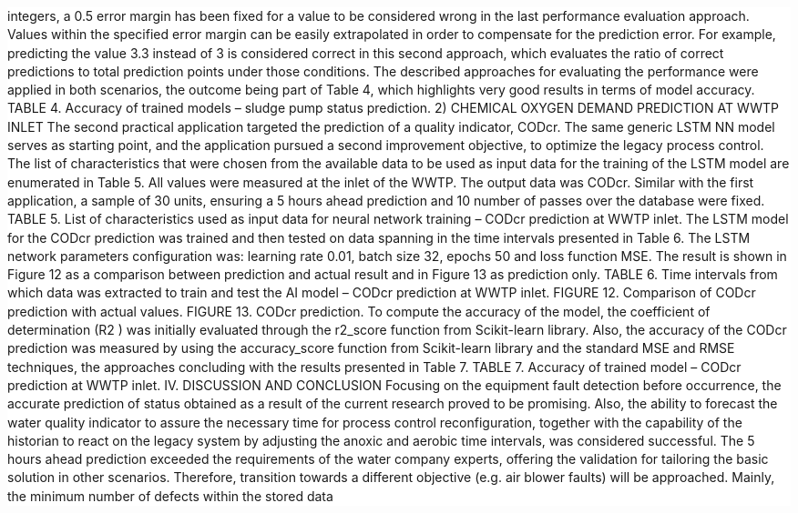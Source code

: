 integers, a 0.5 error margin has been fixed for a value
to be considered wrong in the last performance evaluation
approach.
Values within the specified error margin can be easily
extrapolated in order to compensate for the prediction error.
For example, predicting the value 3.3 instead of 3 is considered correct in this second approach, which evaluates the
ratio of correct predictions to total prediction points under
those conditions. The described approaches for evaluating
the performance were applied in both scenarios, the outcome
being part of Table 4, which highlights very good results in
terms of model accuracy.
TABLE 4. Accuracy of trained models – sludge pump status prediction.
2) CHEMICAL OXYGEN DEMAND PREDICTION AT WWTP
INLET
The second practical application targeted the prediction of
a quality indicator, CODcr. The same generic LSTM NN
model serves as starting point, and the application pursued a
second improvement objective, to optimize the legacy process
control.
The list of characteristics that were chosen from the available data to be used as input data for the training of the LSTM
model are enumerated in Table 5. All values were measured at
the inlet of the WWTP. The output data was CODcr. Similar
with the first application, a sample of 30 units, ensuring a
5 hours ahead prediction and 10 number of passes over the
database were fixed.
TABLE 5. List of characteristics used as input data for neural network
training – CODcr prediction at WWTP inlet.
The LSTM model for the CODcr prediction was trained
and then tested on data spanning in the time intervals
presented in Table 6.
The LSTM network parameters configuration was: learning rate 0.01, batch size 32, epochs 50 and loss function MSE.
The result is shown in Figure 12 as a comparison between
prediction and actual result and in Figure 13 as prediction
only.
TABLE 6. Time intervals from which data was extracted to train and test
the AI model – CODcr prediction at WWTP inlet.
FIGURE 12. Comparison of CODcr prediction with actual values.
FIGURE 13. CODcr prediction.
To compute the accuracy of the model, the coefficient
of determination (R2
) was initially evaluated through the
r2_score function from Scikit-learn library. Also, the accuracy of the CODcr prediction was measured by using
the accuracy_score function from Scikit-learn library and
the standard MSE and RMSE techniques, the approaches
concluding with the results presented in Table 7.
TABLE 7. Accuracy of trained model – CODcr prediction at WWTP inlet.
IV. DISCUSSION AND CONCLUSION
Focusing on the equipment fault detection before occurrence, the accurate prediction of status obtained as a result
of the current research proved to be promising. Also, the
ability to forecast the water quality indicator to assure the
necessary time for process control reconfiguration, together
with the capability of the historian to react on the legacy
system by adjusting the anoxic and aerobic time intervals,
was considered successful. The 5 hours ahead prediction
exceeded the requirements of the water company experts,
offering the validation for tailoring the basic solution in other
scenarios. Therefore, transition towards a different objective (e.g. air blower faults) will be approached. Mainly,
the minimum number of defects within the stored data